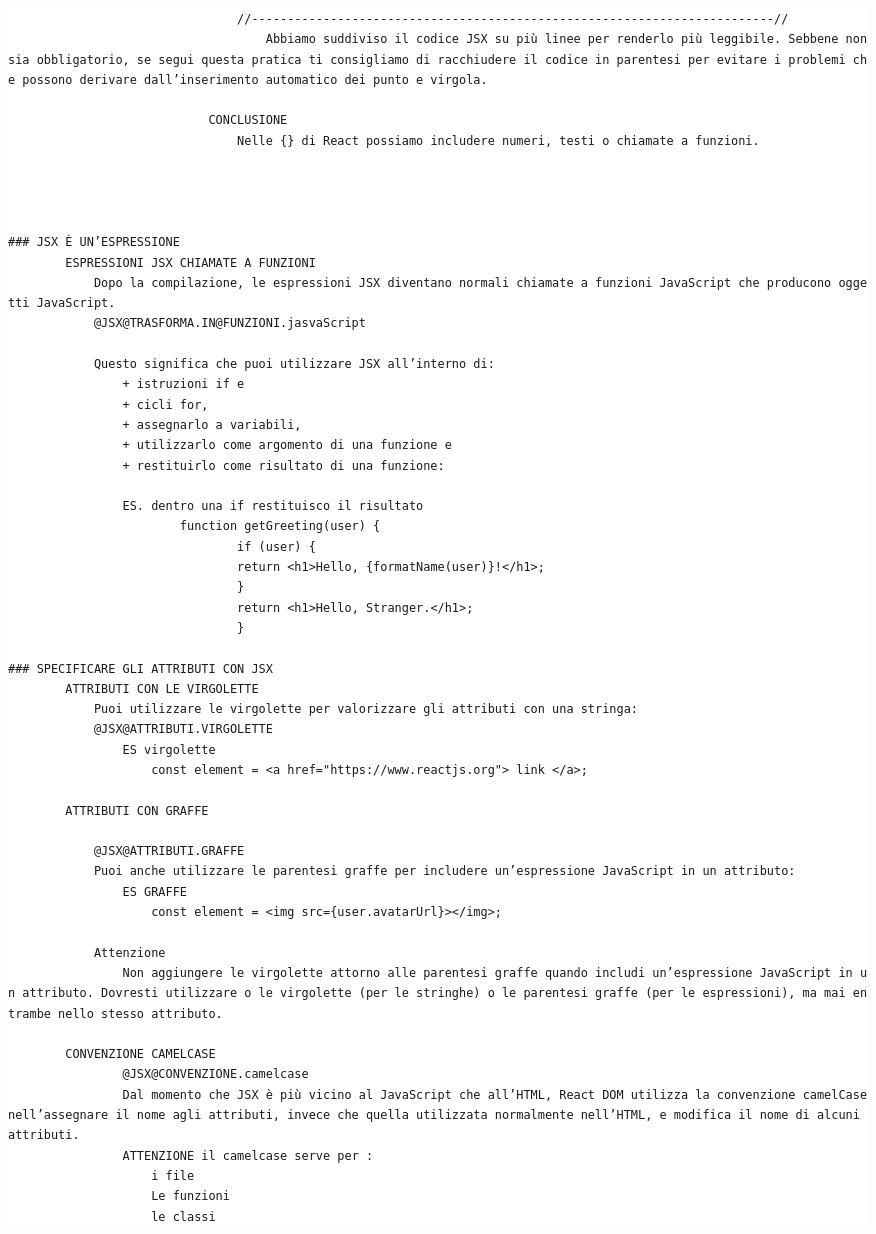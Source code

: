 									//-------------------------------------------------------------------------//
										Abbiamo suddiviso il codice JSX su più linee per renderlo più leggibile. Sebbene non sia obbligatorio, se segui questa pratica ti consigliamo di racchiudere il codice in parentesi per evitare i problemi che possono derivare dall’inserimento automatico dei punto e virgola.
	
								CONCLUSIONE
									Nelle {} di React possiamo includere numeri, testi o chiamate a funzioni.
	
	
	
	
	### JSX È UN’ESPRESSIONE
			ESPRESSIONI JSX CHIAMATE A FUNZIONI
				Dopo la compilazione, le espressioni JSX diventano normali chiamate a funzioni JavaScript che producono oggetti JavaScript.
				@JSX@TRASFORMA.IN@FUNZIONI.jasvaScript
	
				Questo significa che puoi utilizzare JSX all’interno di:
					+ istruzioni if e 
					+ cicli for, 
					+ assegnarlo a variabili, 
					+ utilizzarlo come argomento di una funzione e 
					+ restituirlo come risultato di una funzione:
	
					ES. dentro una if restituisco il risultato
							function getGreeting(user) {
									if (user) {
									return <h1>Hello, {formatName(user)}!</h1>;
									}
									return <h1>Hello, Stranger.</h1>;
									}
	
	### SPECIFICARE GLI ATTRIBUTI CON JSX
			ATTRIBUTI CON LE VIRGOLETTE
				Puoi utilizzare le virgolette per valorizzare gli attributi con una stringa:
				@JSX@ATTRIBUTI.VIRGOLETTE
					ES virgolette
						const element = <a href="https://www.reactjs.org"> link </a>;
	
			ATTRIBUTI CON GRAFFE
			
				@JSX@ATTRIBUTI.GRAFFE
				Puoi anche utilizzare le parentesi graffe per includere un’espressione JavaScript in un attributo:
					ES GRAFFE
						const element = <img src={user.avatarUrl}></img>;
	
				Attenzione
					Non aggiungere le virgolette attorno alle parentesi graffe quando includi un’espressione JavaScript in un attributo. Dovresti utilizzare o le virgolette (per le stringhe) o le parentesi graffe (per le espressioni), ma mai entrambe nello stesso attributo.
	
			CONVENZIONE CAMELCASE
					@JSX@CONVENZIONE.camelcase
					Dal momento che JSX è più vicino al JavaScript che all’HTML, React DOM utilizza la convenzione camelCase nell’assegnare il nome agli attributi, invece che quella utilizzata normalmente nell’HTML, e modifica il nome di alcuni attributi.
					ATTENZIONE il camelcase serve per :
						i file
						Le funzioni
						le classi
	